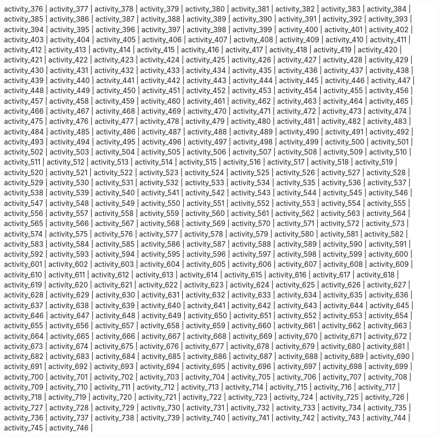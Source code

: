 activity\_376 | activity\_377 | activity\_378 | activity\_379 | activity\_380 | activity\_381 | activity\_382 | activity\_383 | activity\_384 | activity\_385 | activity\_386 | activity\_387 | activity\_388 | activity\_389 | activity\_390 | activity\_391 | activity\_392 | activity\_393 | activity\_394 | activity\_395 | activity\_396 | activity\_397 | activity\_398 | activity\_399 | activity\_400 | activity\_401 | activity\_402 | activity\_403 | activity\_404 | activity\_405 | activity\_406 | activity\_407 | activity\_408 | activity\_409 | activity\_410 | activity\_411 | activity\_412 | activity\_413 | activity\_414 | activity\_415 | activity\_416 | activity\_417 | activity\_418 | activity\_419 | activity\_420 | activity\_421 | activity\_422 | activity\_423 | activity\_424 | activity\_425 | activity\_426 | activity\_427 | activity\_428 | activity\_429 | activity\_430 | activity\_431 | activity\_432 | activity\_433 | activity\_434 | activity\_435 | activity\_436 | activity\_437 | activity\_438 | activity\_439 | activity\_440 | activity\_441 | activity\_442 | activity\_443 | activity\_444 | activity\_445 | activity\_446 | activity\_447 | activity\_448 | activity\_449 | activity\_450 | activity\_451 | activity\_452 | activity\_453 | activity\_454 | activity\_455 | activity\_456 | activity\_457 | activity\_458 | activity\_459 | activity\_460 | activity\_461 | activity\_462 | activity\_463 | activity\_464 | activity\_465 | activity\_466 | activity\_467 | activity\_468 | activity\_469 | activity\_470 | activity\_471 | activity\_472 | activity\_473 | activity\_474 | activity\_475 | activity\_476 | activity\_477 | activity\_478 | activity\_479 | activity\_480 | activity\_481 | activity\_482 | activity\_483 | activity\_484 | activity\_485 | activity\_486 | activity\_487 | activity\_488 | activity\_489 | activity\_490 | activity\_491 | activity\_492 | activity\_493 | activity\_494 | activity\_495 | activity\_496 | activity\_497 | activity\_498 | activity\_499 | activity\_500 | activity\_501 | activity\_502 | activity\_503 | activity\_504 | activity\_505 | activity\_506 | activity\_507 | activity\_508 | activity\_509 | activity\_510 | activity\_511 | activity\_512 | activity\_513 | activity\_514 | activity\_515 | activity\_516 | activity\_517 | activity\_518 | activity\_519 | activity\_520 | activity\_521 | activity\_522 | activity\_523 | activity\_524 | activity\_525 | activity\_526 | activity\_527 | activity\_528 | activity\_529 | activity\_530 | activity\_531 | activity\_532 | activity\_533 | activity\_534 | activity\_535 | activity\_536 | activity\_537 | activity\_538 | activity\_539 | activity\_540 | activity\_541 | activity\_542 | activity\_543 | activity\_544 | activity\_545 | activity\_546 | activity\_547 | activity\_548 | activity\_549 | activity\_550 | activity\_551 | activity\_552 | activity\_553 | activity\_554 | activity\_555 | activity\_556 | activity\_557 | activity\_558 | activity\_559 | activity\_560 | activity\_561 | activity\_562 | activity\_563 | activity\_564 | activity\_565 | activity\_566 | activity\_567 | activity\_568 | activity\_569 | activity\_570 | activity\_571 | activity\_572 | activity\_573 | activity\_574 | activity\_575 | activity\_576 | activity\_577 | activity\_578 | activity\_579 | activity\_580 | activity\_581 | activity\_582 | activity\_583 | activity\_584 | activity\_585 | activity\_586 | activity\_587 | activity\_588 | activity\_589 | activity\_590 | activity\_591 | activity\_592 | activity\_593 | activity\_594 | activity\_595 | activity\_596 | activity\_597 | activity\_598 | activity\_599 | activity\_600 | activity\_601 | activity\_602 | activity\_603 | activity\_604 | activity\_605 | activity\_606 | activity\_607 | activity\_608 | activity\_609 | activity\_610 | activity\_611 | activity\_612 | activity\_613 | activity\_614 | activity\_615 | activity\_616 | activity\_617 | activity\_618 | activity\_619 | activity\_620 | activity\_621 | activity\_622 | activity\_623 | activity\_624 | activity\_625 | activity\_626 | activity\_627 | activity\_628 | activity\_629 | activity\_630 | activity\_631 | activity\_632 | activity\_633 | activity\_634 | activity\_635 | activity\_636 | activity\_637 | activity\_638 | activity\_639 | activity\_640 | activity\_641 | activity\_642 | activity\_643 | activity\_644 | activity\_645 | activity\_646 | activity\_647 | activity\_648 | activity\_649 | activity\_650 | activity\_651 | activity\_652 | activity\_653 | activity\_654 | activity\_655 | activity\_656 | activity\_657 | activity\_658 | activity\_659 | activity\_660 | activity\_661 | activity\_662 | activity\_663 | activity\_664 | activity\_665 | activity\_666 | activity\_667 | activity\_668 | activity\_669 | activity\_670 | activity\_671 | activity\_672 | activity\_673 | activity\_674 | activity\_675 | activity\_676 | activity\_677 | activity\_678 | activity\_679 | activity\_680 | activity\_681 | activity\_682 | activity\_683 | activity\_684 | activity\_685 | activity\_686 | activity\_687 | activity\_688 | activity\_689 | activity\_690 | activity\_691 | activity\_692 | activity\_693 | activity\_694 | activity\_695 | activity\_696 | activity\_697 | activity\_698 | activity\_699 | activity\_700 | activity\_701 | activity\_702 | activity\_703 | activity\_704 | activity\_705 | activity\_706 | activity\_707 | activity\_708 | activity\_709 | activity\_710 | activity\_711 | activity\_712 | activity\_713 | activity\_714 | activity\_715 | activity\_716 | activity\_717 | activity\_718 | activity\_719 | activity\_720 | activity\_721 | activity\_722 | activity\_723 | activity\_724 | activity\_725 | activity\_726 | activity\_727 | activity\_728 | activity\_729 | activity\_730 | activity\_731 | activity\_732 | activity\_733 | activity\_734 | activity\_735 | activity\_736 | activity\_737 | activity\_738 | activity\_739 | activity\_740 | activity\_741 | activity\_742 | activity\_743 | activity\_744 | activity\_745 | activity\_746 |
